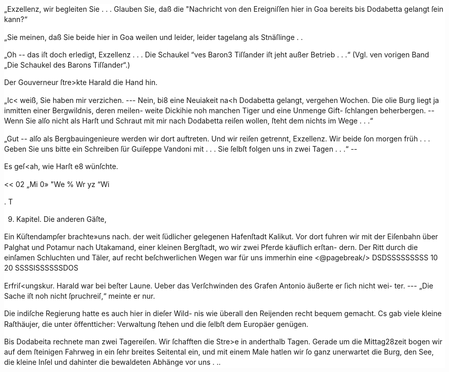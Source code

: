 „Exzellenz, wir begleiten Sie . . . Glauben Sie, daß
die "Nachricht von den Ereigniſſen hier in Goa bereits bis
Dodabetta gelangt ſein kann?“

„Sie meinen, daß Sie beide hier in Goa weilen und
leider, leider tagelang als Stnäſlinge . .

„Oh -- das iſt doch erledigt, Exzellenz . . . Die Schaukel
“ves Baron3 Tiſſander iſt jeht außer Betrieb . . .“ (Vgl.
ven vorigen Band „Die Schaukel des Barons Tiſſander“.)

Der Gouverneur ſtre>kte Harald die Hand hin.

„Ic< weiß, Sie haben mir verzichen. --- Nein, bi8 eine
Neuiakeit na<h Dodabetta gelangt, vergehen Wochen. Die
olie Burg liegt ja inmitten einer Bergwildnis, deren meilen-
weite Dickihie noh manchen Tiger und eine Unmenge Gift-
ſchlangen beherbergen. -- Wenn Sie alſo nicht als Harſt und
Schraut mit mir nach Dodabetta reiſen wollen, ſteht dem
nichts im Wege . . .“

„Gut -- alſo als Bergbauingenieure werden wir dort
auftreten. Und wir reiſen getrennt, Exzellenz. Wir beide
ſon morgen früh . . . Geben Sie uns bitte ein Schreiben
ſür Guiſeppe Vandoni mit . . . Sie ſelbſt folgen uns in
zwei Tagen . . .“ --

Es geſ<ah, wie Harſt e8 wünſchte.

<< 02 „Mi 0»
"We % Wr yz “Wi

.
T

9. Kapitel.
Die anderen Gäſte,

Ein Küſtendampſer brachte»uns nach. der weit ſüdlicher
gelegenen Hafenſtadt Kalikut. Vor dort fuhren wir mit der
Eiſenbahn über Palghat und Potamur nach Utakamand,
einer kleinen Bergſtadt, wo wir zwei Pferde käuflich erſtan-
dern. Der Ritt durch die einſamen Schluchten und Täler,
auf recht beſchwerlichen Wegen war für uns immerhin eine
<@pagebreak/>
DSDSSSSSSSSS 10 20 SSSSISSSSSSDOS

Erfriſ<ungskur. Harald war bei beſter Laune. Ueber das
Verſchwinden des Grafen Antonio äußerte er ſich nicht wei-
ter. --- „Die Sache iſt noh nicht ſpruchreiſ,“ meinte er nur.

Die indiſche Regierung hatte es auch hier in dieſer Wild-
nis wie überall den Reijenden recht bequem gemacht. Cs
gab viele kleine Raſthäujer, die unter öffentticher: Verwaltung
ſtehen und die ſelbſt dem Europäer genügen.

Bis Dodabeita rechnete man zwei Tagereiſen. Wir
ſchafften die Stre>e in anderthalb Tagen. Gerade um die
Mittag28zeit bogen wir auf dem ſteinigen Fahrweg in ein
ſehr breites Seitental ein, und mit einem Male hatlen wir
ſo ganz unerwartet die Burg, den See, die kleine Inſel und
dahinter die bewaldeten Abhänge vor uns . ..
